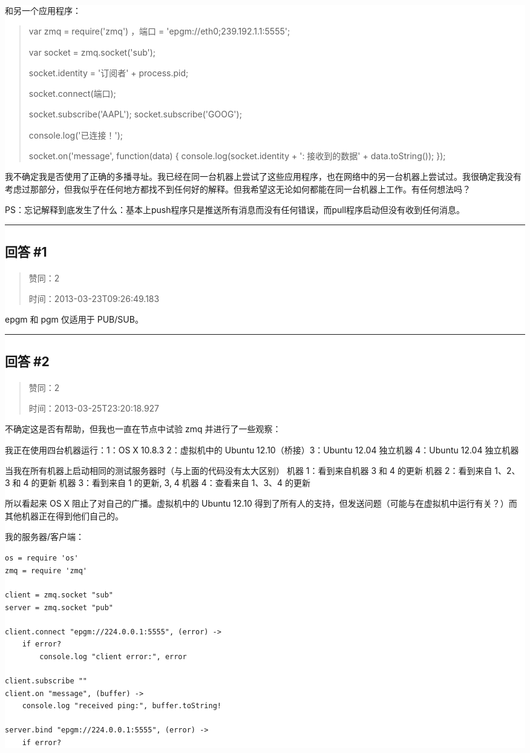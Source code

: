 和另一个应用程序：

> var zmq = require('zmq') ，端口 = 'epgm://eth0;239.192.1.1:5555';
> 
> var socket = zmq.socket('sub');
> 
> socket.identity = '订阅者' + process.pid;
> 
> socket.connect(端口);
> 
> socket.subscribe('AAPL'); socket.subscribe('GOOG');
> 
> console.log('已连接！');
> 
> socket.on('message', function(data) { console.log(socket.identity + ': 接收到的数据' + data.toString()); });

我不确定我是否使用了正确的多播寻址。我已经在同一台机器上尝试了这些应用程序，也在网络中的另一台机器上尝试过。我很确定我没有考虑过那部分，但我似乎在任何地方都找不到任何好的解释。但我希望这无论如何都能在同一台机器上工作。有任何想法吗？

PS：忘记解释到底发生了什么：基本上push程序只是推送所有消息而没有任何错误，而pull程序启动但没有收到任何消息。

* * *

## 回答 #1

> 赞同：2
> 
> 时间：2013-03-23T09:26:49.183

epgm 和 pgm 仅适用于 PUB/SUB。

* * *

## 回答 #2

> 赞同：2
> 
> 时间：2013-03-25T23:20:18.927

不确定这是否有帮助，但我也一直在节点中试验 zmq 并进行了一些观察：

我正在使用四台机器运行：1：OS X 10.8.3 2：虚拟机中的 Ubuntu 12.10（桥接）3：Ubuntu 12.04 独立机器
4：Ubuntu 12.04 独立机器

当我在所有机器上启动相同的测试服务器时（与上面的代码没有太大区别） 机器 1：看到来自机器 3 和 4 的更新 机器 2：看到来自 1、2、3 和 4 的更新 机器 3：看到来自 1 的更新, 3, 4 机器 4：查看来自 1、3、4 的更新

所以看起来 OS X 阻止了对自己的广播。虚拟机中的 Ubuntu 12.10 得到了所有人的支持，但发送问题（可能与在虚拟机中运行有关？）而其他机器正在得到他们自己的。

我的服务器/客户端：

```
os = require 'os'
zmq = require 'zmq'

client = zmq.socket "sub"
server = zmq.socket "pub"

client.connect "epgm://224.0.0.1:5555", (error) ->
    if error?
        console.log "client error:", error

client.subscribe ""
client.on "message", (buffer) ->
    console.log "received ping:", buffer.toString!

server.bind "epgm://224.0.0.1:5555", (error) ->
    if error?
```
